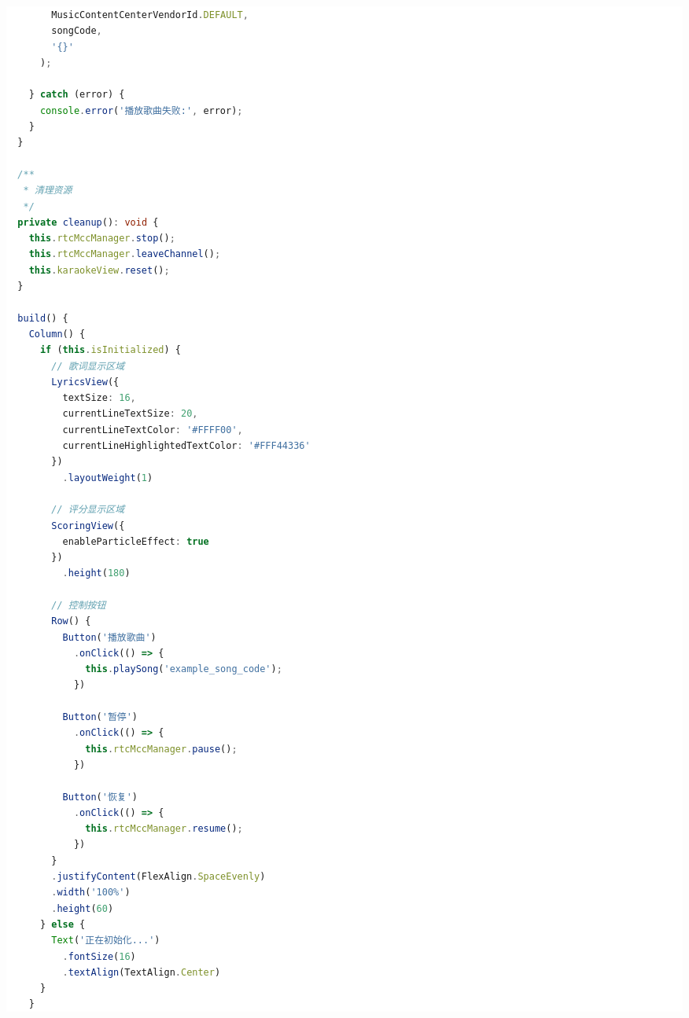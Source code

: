 ```typescript
        MusicContentCenterVendorId.DEFAULT,
        songCode,
        '{}'
      );
      
    } catch (error) {
      console.error('播放歌曲失败:', error);
    }
  }

  /**
   * 清理资源
   */
  private cleanup(): void {
    this.rtcMccManager.stop();
    this.rtcMccManager.leaveChannel();
    this.karaokeView.reset();
  }

  build() {
    Column() {
      if (this.isInitialized) {
        // 歌词显示区域
        LyricsView({
          textSize: 16,
          currentLineTextSize: 20,
          currentLineTextColor: '#FFFF00',
          currentLineHighlightedTextColor: '#FFF44336'
        })
          .layoutWeight(1)

        // 评分显示区域
        ScoringView({
          enableParticleEffect: true
        })
          .height(180)

        // 控制按钮
        Row() {
          Button('播放歌曲')
            .onClick(() => {
              this.playSong('example_song_code');
            })
          
          Button('暂停')
            .onClick(() => {
              this.rtcMccManager.pause();
            })
          
          Button('恢复')
            .onClick(() => {
              this.rtcMccManager.resume();
            })
        }
        .justifyContent(FlexAlign.SpaceEvenly)
        .width('100%')
        .height(60)
      } else {
        Text('正在初始化...')
          .fontSize(16)
          .textAlign(TextAlign.Center)
      }
    }
```